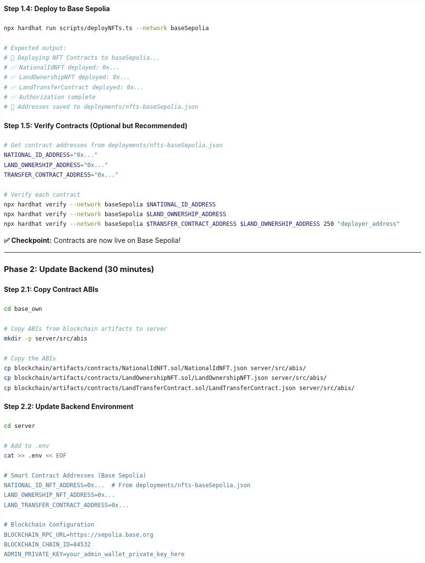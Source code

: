 #### Step 1.4: Deploy to Base Sepolia

```bash
npx hardhat run scripts/deployNFTs.ts --network baseSepolia

# Expected output:
# 🚀 Deploying NFT Contracts to baseSepolia...
# ✅ NationalIdNFT deployed: 0x...
# ✅ LandOwnershipNFT deployed: 0x...
# ✅ LandTransferContract deployed: 0x...
# ✅ Authorization complete
# 📝 Addresses saved to deployments/nfts-baseSepolia.json
```

#### Step 1.5: Verify Contracts (Optional but Recommended)

```bash
# Get contract addresses from deployments/nfts-baseSepolia.json
NATIONAL_ID_ADDRESS="0x..."
LAND_OWNERSHIP_ADDRESS="0x..."
TRANSFER_CONTRACT_ADDRESS="0x..."

# Verify each contract
npx hardhat verify --network baseSepolia $NATIONAL_ID_ADDRESS
npx hardhat verify --network baseSepolia $LAND_OWNERSHIP_ADDRESS
npx hardhat verify --network baseSepolia $TRANSFER_CONTRACT_ADDRESS $LAND_OWNERSHIP_ADDRESS 250 "deployer_address"
```

**✅ Checkpoint:** Contracts are now live on Base Sepolia!

---

### Phase 2: Update Backend (30 minutes)

#### Step 2.1: Copy Contract ABIs

```bash
cd base_own

# Copy ABIs from blockchain artifacts to server
mkdir -p server/src/abis

# Copy the ABIs
cp blockchain/artifacts/contracts/NationalIdNFT.sol/NationalIdNFT.json server/src/abis/
cp blockchain/artifacts/contracts/LandOwnershipNFT.sol/LandOwnershipNFT.json server/src/abis/
cp blockchain/artifacts/contracts/LandTransferContract.sol/LandTransferContract.json server/src/abis/
```

#### Step 2.2: Update Backend Environment

```bash
cd server

# Add to .env
cat >> .env << EOF

# Smart Contract Addresses (Base Sepolia)
NATIONAL_ID_NFT_ADDRESS=0x...  # From deployments/nfts-baseSepolia.json
LAND_OWNERSHIP_NFT_ADDRESS=0x...
LAND_TRANSFER_CONTRACT_ADDRESS=0x...

# Blockchain Configuration
BLOCKCHAIN_RPC_URL=https://sepolia.base.org
BLOCKCHAIN_CHAIN_ID=84532
ADMIN_PRIVATE_KEY=your_admin_wallet_private_key_here
```